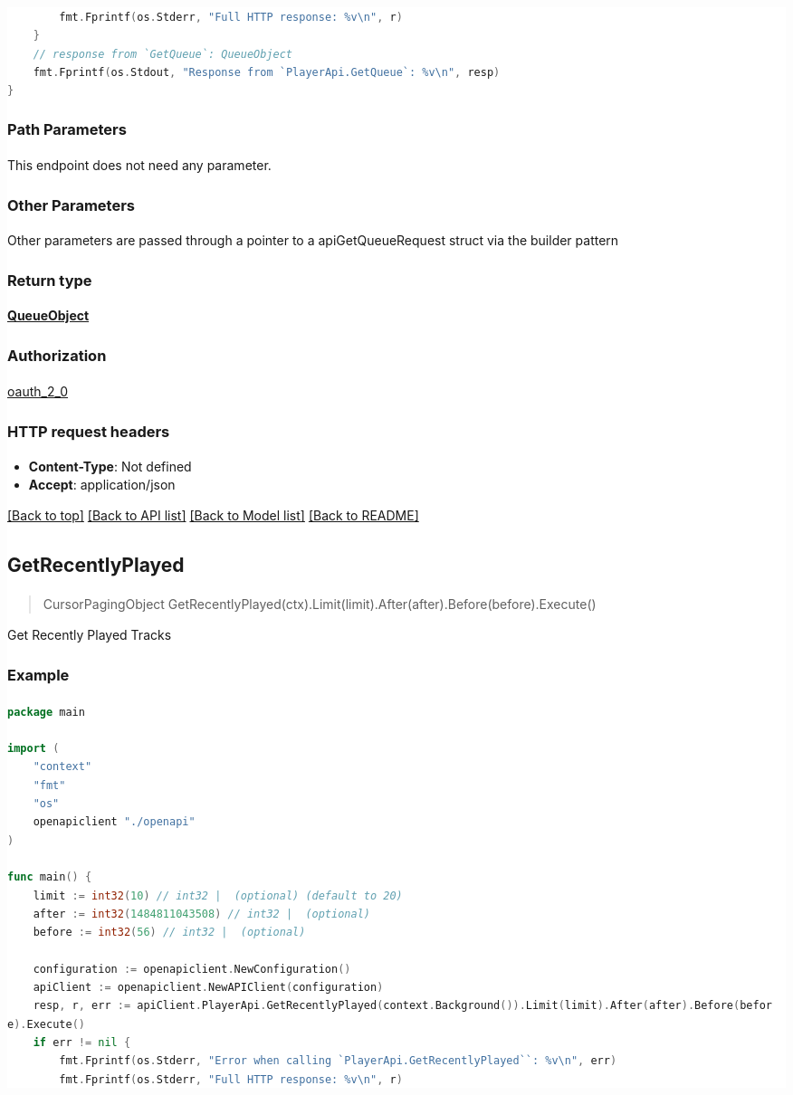 ```go
        fmt.Fprintf(os.Stderr, "Full HTTP response: %v\n", r)
    }
    // response from `GetQueue`: QueueObject
    fmt.Fprintf(os.Stdout, "Response from `PlayerApi.GetQueue`: %v\n", resp)
}
```

### Path Parameters

This endpoint does not need any parameter.

### Other Parameters

Other parameters are passed through a pointer to a apiGetQueueRequest struct via the builder pattern


### Return type

[**QueueObject**](QueueObject.md)

### Authorization

[oauth_2_0](../README.md#oauth_2_0)

### HTTP request headers

- **Content-Type**: Not defined
- **Accept**: application/json

[[Back to top]](#) [[Back to API list]](../README.md#documentation-for-api-endpoints)
[[Back to Model list]](../README.md#documentation-for-models)
[[Back to README]](../README.md)


## GetRecentlyPlayed

> CursorPagingObject GetRecentlyPlayed(ctx).Limit(limit).After(after).Before(before).Execute()

Get Recently Played Tracks 



### Example

```go
package main

import (
    "context"
    "fmt"
    "os"
    openapiclient "./openapi"
)

func main() {
    limit := int32(10) // int32 |  (optional) (default to 20)
    after := int32(1484811043508) // int32 |  (optional)
    before := int32(56) // int32 |  (optional)

    configuration := openapiclient.NewConfiguration()
    apiClient := openapiclient.NewAPIClient(configuration)
    resp, r, err := apiClient.PlayerApi.GetRecentlyPlayed(context.Background()).Limit(limit).After(after).Before(before).Execute()
    if err != nil {
        fmt.Fprintf(os.Stderr, "Error when calling `PlayerApi.GetRecentlyPlayed``: %v\n", err)
        fmt.Fprintf(os.Stderr, "Full HTTP response: %v\n", r)
```